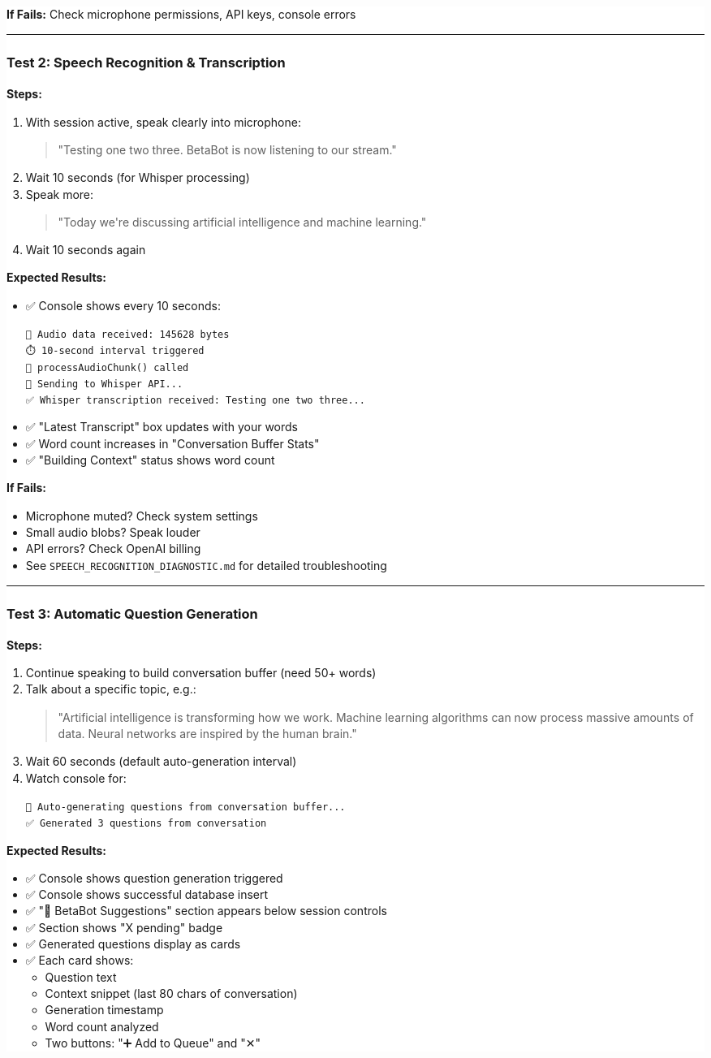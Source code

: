 **If Fails:** Check microphone permissions, API keys, console errors

---

### Test 2: Speech Recognition & Transcription

**Steps:**
1. With session active, speak clearly into microphone:
   > "Testing one two three. BetaBot is now listening to our stream."
2. Wait 10 seconds (for Whisper processing)
3. Speak more:
   > "Today we're discussing artificial intelligence and machine learning."
4. Wait 10 seconds again

**Expected Results:**
- ✅ Console shows every 10 seconds:
  ```
  📼 Audio data received: 145628 bytes
  ⏱️ 10-second interval triggered
  🔄 processAudioChunk() called
  📡 Sending to Whisper API...
  ✅ Whisper transcription received: Testing one two three...
  ```
- ✅ "Latest Transcript" box updates with your words
- ✅ Word count increases in "Conversation Buffer Stats"
- ✅ "Building Context" status shows word count

**If Fails:**
- Microphone muted? Check system settings
- Small audio blobs? Speak louder
- API errors? Check OpenAI billing
- See `SPEECH_RECOGNITION_DIAGNOSTIC.md` for detailed troubleshooting

---

### Test 3: Automatic Question Generation

**Steps:**
1. Continue speaking to build conversation buffer (need 50+ words)
2. Talk about a specific topic, e.g.:
   > "Artificial intelligence is transforming how we work. Machine learning algorithms can now process massive amounts of data. Neural networks are inspired by the human brain."
3. Wait 60 seconds (default auto-generation interval)
4. Watch console for:
   ```
   🤖 Auto-generating questions from conversation buffer...
   ✅ Generated 3 questions from conversation
   ```

**Expected Results:**
- ✅ Console shows question generation triggered
- ✅ Console shows successful database insert
- ✅ "🤖 BetaBot Suggestions" section appears below session controls
- ✅ Section shows "X pending" badge
- ✅ Generated questions display as cards
- ✅ Each card shows:
  - Question text
  - Context snippet (last 80 chars of conversation)
  - Generation timestamp
  - Word count analyzed
  - Two buttons: "➕ Add to Queue" and "✕"
